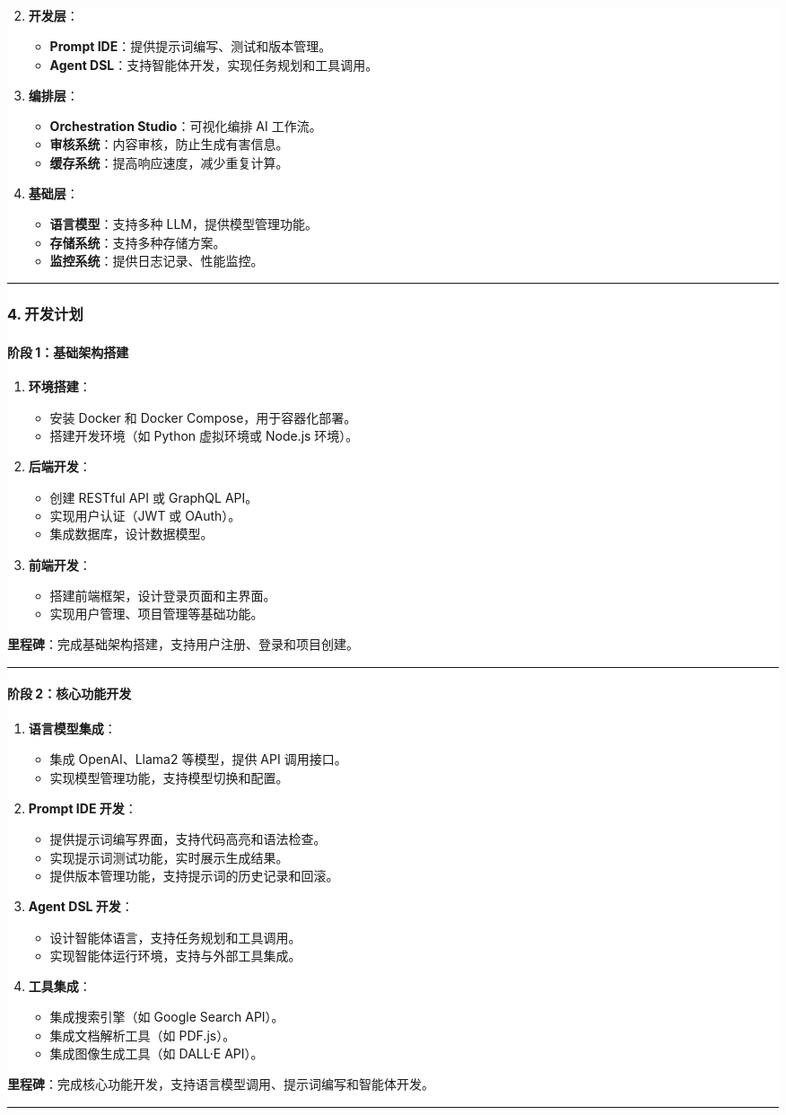 2. **开发层**：
   - **Prompt IDE**：提供提示词编写、测试和版本管理。
   - **Agent DSL**：支持智能体开发，实现任务规划和工具调用。

3. **编排层**：
   - **Orchestration Studio**：可视化编排 AI 工作流。
   - **审核系统**：内容审核，防止生成有害信息。
   - **缓存系统**：提高响应速度，减少重复计算。

4. **基础层**：
   - **语言模型**：支持多种 LLM，提供模型管理功能。
   - **存储系统**：支持多种存储方案。
   - **监控系统**：提供日志记录、性能监控。

---

### **4. 开发计划**
#### **阶段 1：基础架构搭建**
1. **环境搭建**：
   - 安装 Docker 和 Docker Compose，用于容器化部署。
   - 搭建开发环境（如 Python 虚拟环境或 Node.js 环境）。

2. **后端开发**：
   - 创建 RESTful API 或 GraphQL API。
   - 实现用户认证（JWT 或 OAuth）。
   - 集成数据库，设计数据模型。

3. **前端开发**：
   - 搭建前端框架，设计登录页面和主界面。
   - 实现用户管理、项目管理等基础功能。

**里程碑**：完成基础架构搭建，支持用户注册、登录和项目创建。

---

#### **阶段 2：核心功能开发**
1. **语言模型集成**：
   - 集成 OpenAI、Llama2 等模型，提供 API 调用接口。
   - 实现模型管理功能，支持模型切换和配置。

2. **Prompt IDE 开发**：
   - 提供提示词编写界面，支持代码高亮和语法检查。
   - 实现提示词测试功能，实时展示生成结果。
   - 提供版本管理功能，支持提示词的历史记录和回滚。

3. **Agent DSL 开发**：
   - 设计智能体语言，支持任务规划和工具调用。
   - 实现智能体运行环境，支持与外部工具集成。

4. **工具集成**：
   - 集成搜索引擎（如 Google Search API）。
   - 集成文档解析工具（如 PDF.js）。
   - 集成图像生成工具（如 DALL·E API）。

**里程碑**：完成核心功能开发，支持语言模型调用、提示词编写和智能体开发。

---